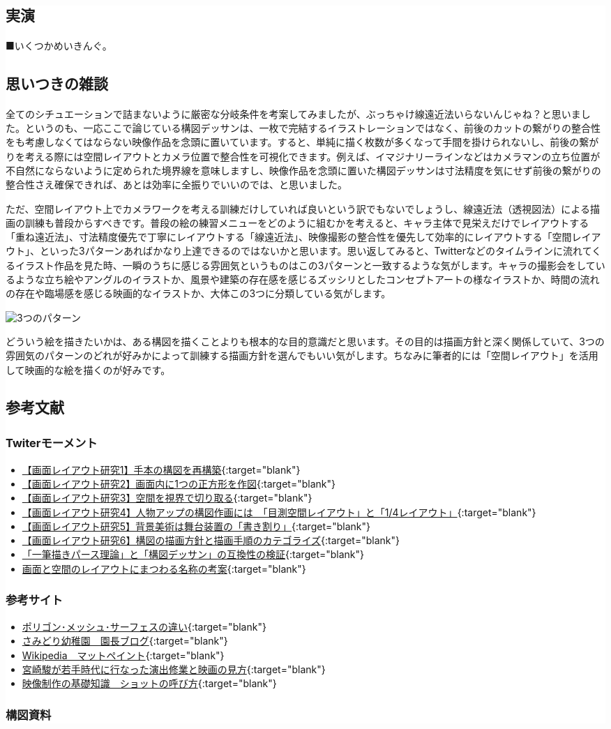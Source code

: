 ## 実演

■いくつかめいきんぐ。

<a data-pin-do="embedPin" href="https://www.pinterest.com/pin/472737292129623805/"></a>

## 思いつきの雑談

全てのシチュエーションで詰まないように厳密な分岐条件を考案してみましたが、ぶっちゃけ線遠近法いらないんじゃね？と思いました。というのも、一応ここで論じている構図デッサンは、一枚で完結するイラストレーションではなく、前後のカットの繋がりの整合性をも考慮しなくてはならない映像作品を念頭に置いています。すると、単純に描く枚数が多くなって手間を掛けられないし、前後の繋がりを考える際には空間レイアウトとカメラ位置で整合性を可視化できます。例えば、イマジナリーラインなどはカメラマンの立ち位置が不自然にならないように定められた境界線を意味しますし、映像作品を念頭に置いた構図デッサンは寸法精度を気にせず前後の繋がりの整合性さえ確保できれば、あとは効率に全振りでいいのでは、と思いました。

ただ、空間レイアウト上でカメラワークを考える訓練だけしていれば良いという訳でもないでしょうし、線遠近法（透視図法）による描画の訓練も普段からすべきです。普段の絵の練習メニューをどのように組むかを考えると、キャラ主体で見栄えだけでレイアウトする「重ね遠近法」、寸法精度優先で丁寧にレイアウトする「線遠近法」、映像撮影の整合性を優先して効率的にレイアウトする「空間レイアウト」、といった3パターンあればかなり上達できるのではないかと思います。思い返してみると、Twitterなどのタイムラインに流れてくるイラスト作品を見た時、一瞬のうちに感じる雰囲気というものはこの3パターンと一致するような気がします。キャラの撮影会をしているような立ち絵やアングルのイラストか、風景や建築の存在感を感じるズッシリとしたコンセプトアートの様なイラストか、時間の流れの存在や臨場感を感じる映画的なイラストか、大体この3つに分類している気がします。

![3つのパターン](assets/img/2019-01-25/.png)

どういう絵を描きたいかは、ある構図を描くことよりも根本的な目的意識だと思います。その目的は描画方針と深く関係していて、3つの雰囲気のパターンのどれが好みかによって訓練する描画方針を選んでもいい気がします。ちなみに筆者的には「空間レイアウト」を活用して映画的な絵を描くのが好みです。

## 参考文献

### Twiterモーメント

- [【画面レイアウト研究1】手本の構図を再構築](https://twitter.com/i/moments/1078336902640488448){:target="blank"}
- [【画面レイアウト研究2】画面内に1つの正方形を作図](https://twitter.com/i/moments/1078340144862715904){:target="blank"}
- [【画面レイアウト研究3】空間を視界で切り取る](https://twitter.com/i/moments/1078341304935837696){:target="blank"}
- [【画面レイアウト研究4】人物アップの構図作画には　「目測空間レイアウト」と「1/4レイアウト」](https://twitter.com/i/moments/1078344176297627648){:target="blank"}
- [【画面レイアウト研究5】背景美術は舞台装置の「書き割り」](https://twitter.com/i/moments/1079835100362100736){:target="blank"}
- [【画面レイアウト研究6】構図の描画方針と描画手順のカテゴライズ](https://twitter.com/i/moments/1086542232251858945){:target="blank"}
- [「一筆描きパース理論」と「構図デッサン」の互換性の検証](https://twitter.com/i/moments/1086544020635963393){:target="blank"}
- [画面と空間のレイアウトにまつわる名称の考案](https://twitter.com/i/moments/1078346697170776064){:target="blank"}

### 参考サイト

- [ポリゴン･メッシュ･サーフェスの違い](https://blender-cg.net/polygon-mesh-surface/){:target="blank"}
- [さみどり幼稚園　園長ブログ](http://blog.livedoor.jp/samidori_kg/archives/65745976.html){:target="blank"}
- [Wikipedia　マットペイント](https://ja.wikipedia.org/wiki/%E3%83%9E%E3%83%83%E3%83%88%E3%83%9A%E3%82%A4%E3%83%B3%E3%83%88){:target="blank"}
- [宮崎駿が若手時代に行なった演出修業と映画の見方](http://ghibli.jpn.org/report/training/){:target="blank"}
- [映像制作の基礎知識　ショットの呼び方](http://www.geocities.jp/amukoris/kiso01.html){:target="blank"}

### 構図資料
